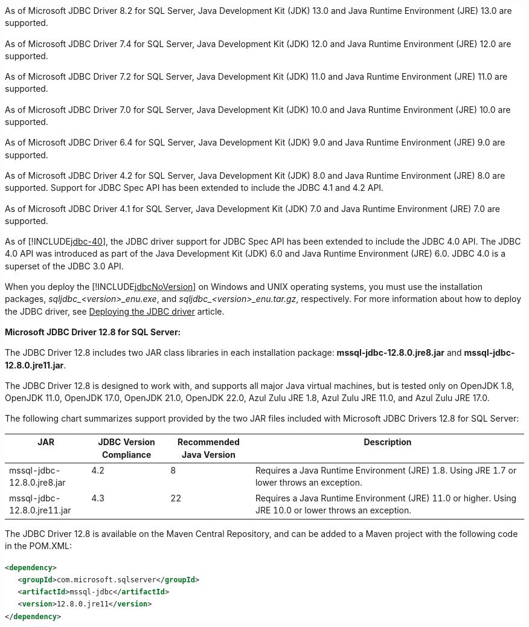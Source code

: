  As of Microsoft JDBC Driver 8.2 for SQL Server, Java Development Kit (JDK) 13.0 and Java Runtime Environment (JRE) 13.0 are supported.

 As of Microsoft JDBC Driver 7.4 for SQL Server, Java Development Kit (JDK) 12.0 and Java Runtime Environment (JRE) 12.0 are supported.

 As of Microsoft JDBC Driver 7.2 for SQL Server, Java Development Kit (JDK) 11.0 and Java Runtime Environment (JRE) 11.0 are supported.

 As of Microsoft JDBC Driver 7.0 for SQL Server, Java Development Kit (JDK) 10.0 and Java Runtime Environment (JRE) 10.0 are supported.

 As of Microsoft JDBC Driver 6.4 for SQL Server, Java Development Kit (JDK) 9.0 and Java Runtime Environment (JRE) 9.0 are supported.

 As of Microsoft JDBC Driver 4.2 for SQL Server, Java Development Kit (JDK) 8.0 and Java Runtime Environment (JRE) 8.0 are supported. Support for JDBC Spec API has been extended to include the JDBC 4.1 and 4.2 API.
  
 As of Microsoft JDBC Driver 4.1 for SQL Server, Java Development Kit (JDK) 7.0 and Java Runtime Environment (JRE) 7.0 are supported.
  
 As of [!INCLUDE[jdbc-40](../../includes/jdbc-40-md.md)], the JDBC driver support for JDBC Spec API has been extended to include the JDBC 4.0 API. The JDBC 4.0 API was introduced as part of the Java Development Kit (JDK) 6.0 and Java Runtime Environment (JRE) 6.0. JDBC 4.0 is a superset of the JDBC 3.0 API.
  
 When you deploy the [!INCLUDE[jdbcNoVersion](../../includes/jdbcnoversion_md.md)] on Windows and UNIX operating systems, you must use the installation packages, *sqljdbc_\<version>_enu.exe*, and *sqljdbc_\<version>_enu.tar.gz*, respectively. For more information about how to deploy the JDBC driver, see [Deploying the JDBC driver](deploying-the-jdbc-driver.md) article. 

**Microsoft JDBC Driver 12.8 for SQL Server:**

The JDBC Driver 12.8 includes two JAR class libraries in each installation package: **mssql-jdbc-12.8.0.jre8.jar** and **mssql-jdbc-12.8.0.jre11.jar**.

The JDBC Driver 12.8 is designed to work with, and supports all major Java virtual machines, but is tested only on OpenJDK 1.8, OpenJDK 11.0, OpenJDK 17.0, OpenJDK 21.0, OpenJDK 22.0, Azul Zulu JRE 1.8, Azul Zulu JRE 11.0, and Azul Zulu JRE 17.0.

The following chart summarizes support provided by the two JAR files included with Microsoft JDBC Drivers 12.8 for SQL Server:

|JAR|JDBC Version Compliance|Recommended Java Version|Description|  
|---------|-----------------------------|----------------------|-----------------|  
|mssql-jdbc-12.8.0.jre8.jar|4.2|8|Requires a Java Runtime Environment (JRE) 1.8. Using JRE 1.7 or lower throws an exception. |
|mssql-jdbc-12.8.0.jre11.jar|4.3|22|Requires a Java Runtime Environment (JRE) 11.0 or higher. Using JRE 10.0 or lower throws an exception. |

The JDBC Driver 12.8 is available on the Maven Central Repository, and can be added to a Maven project with the following code in the POM.XML:

 ```xml
<dependency>
    <groupId>com.microsoft.sqlserver</groupId>
    <artifactId>mssql-jdbc</artifactId>
    <version>12.8.0.jre11</version>
</dependency> 
```
